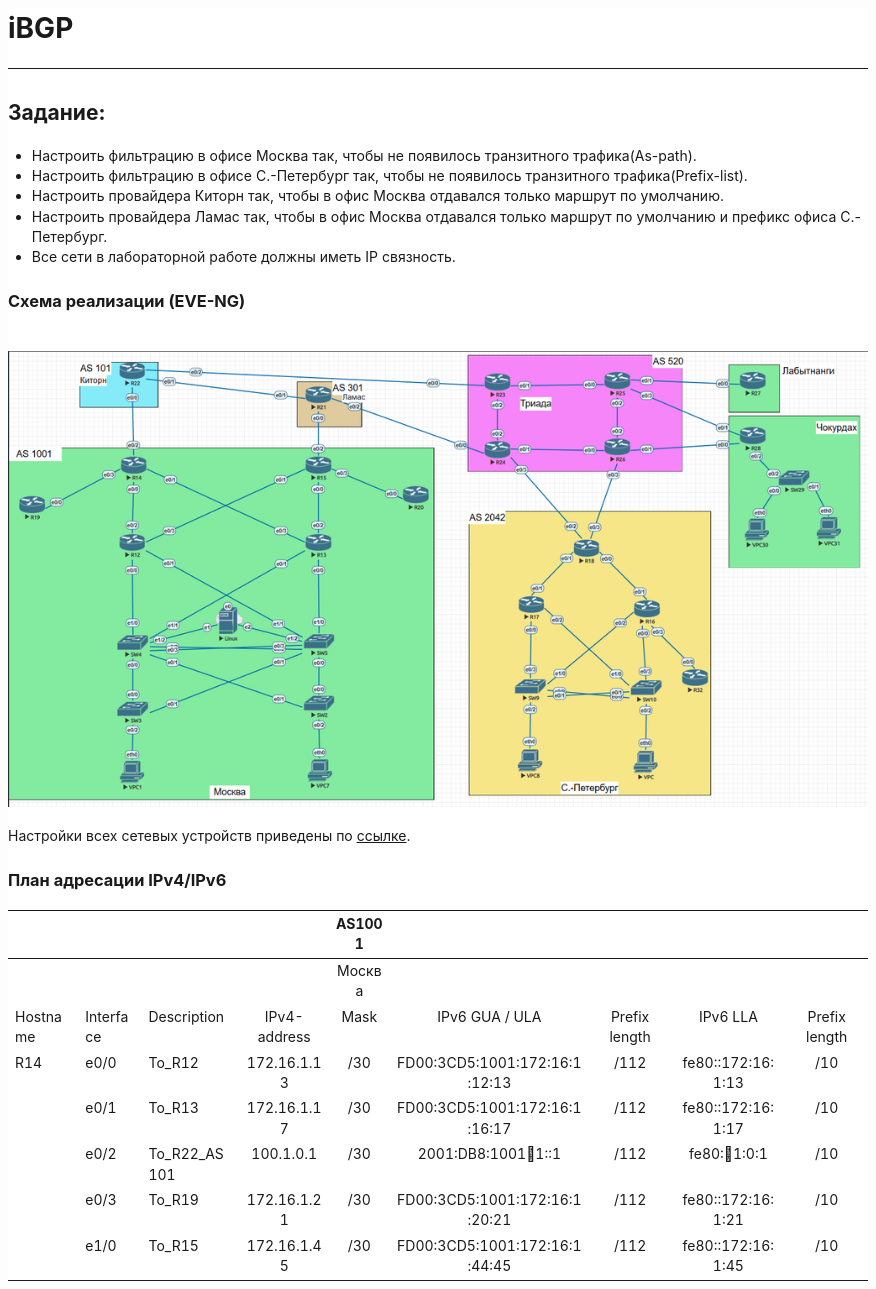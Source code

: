 # iBGP

----

## Задание:

* Настроить фильтрацию в офисе Москва так, чтобы не появилось транзитного трафика(As-path).
* Настроить фильтрацию в офисе С.-Петербург так, чтобы не появилось транзитного трафика(Prefix-list).
* Настроить провайдера Киторн так, чтобы в офис Москва отдавался только маршрут по умолчанию.
* Настроить провайдера Ламас так, чтобы в офис Москва отдавался только маршрут по умолчанию и префикс офиса С.-Петербург.
* Все сети в лабораторной работе должны иметь IP связность.




### Схема реализации (EVE-NG)
\
![BigNet.png](img%2FBigNet.png)

Настройки всех сетевых устройств приведены по [ссылке](configs%2Freadme.md).

### План адресации IPv4/IPv6



|                |           |               |                |     AS1001      |                                |               |                      |               |
|:---------------|:----------|:--------------|:--------------:|:---------------:|:------------------------------:|:-------------:|:--------------------:|:-------------:|
|                |           |               |                |     Москва      |                                |               |                      |               |
| Hostname       | Interface | Description   |  IPv4-address  |      Mask       |         IPv6 GUA / ULA         | Prefix length |       IPv6 LLA       | Prefix length |
| R14            | e0/0      | To_R12        |  172.16.1.13   |       /30       | FD00:3CD5:1001:172:16:1:12:13  |     /112      |  fe80::172:16:1:13   | /10           |
|                | e0/1      | To_R13        |  172.16.1.17   |       /30       | FD00:3CD5:1001:172:16:1:16:17  |     /112      |  fe80::172:16:1:17   | /10           |
|                | e0/2      | To_R22_AS101  |   100.1.0.1    |       /30       |     2001:DB8:1001:100:1::1     |     /112      |   fe80::100:1:0:1    | /10           |
|                | e0/3      | To_R19        |  172.16.1.21   |       /30       | FD00:3CD5:1001:172:16:1:20:21  |     /112      |  fe80::172:16:1:21   | /10           |
|                | e1/0      | To_R15        |  172.16.1.45   |       /30       | FD00:3CD5:1001:172:16:1:44:45  |     /112      |  fe80::172:16:1:45   | /10           |